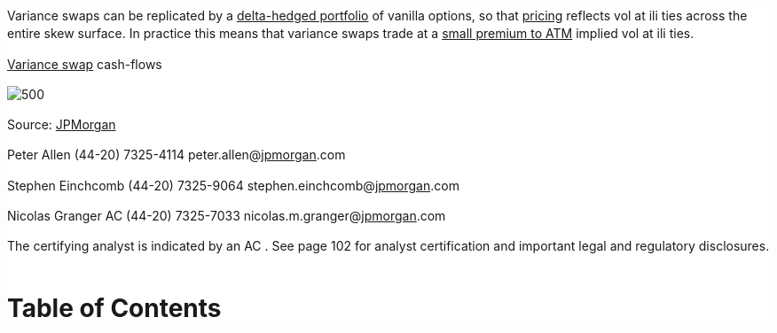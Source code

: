 Variance swaps can be replicated by a [delta-hedged portfolio](.md) of vanilla options,  so that [pricing](../../Financial%20Markets/Fixed%20Income%20Securities%20Tools%20for%20Today's%20Markets/Chapter%207/Arbitrage%20Pricing%20of%20Derivatives.md) reflects vol at ili ties across the entire skew surface. In practice this means that variance swaps trade at a [small premium to ATM](../../Financial%20Engineering/Variance%20Swaps.md) implied vol at ili ties.

[Variance swap](../../Financial%20Engineering/Variance%20Swaps.md) cash-flows

 ![500](https://cdn-mineru.openxlab.org.cn/model-mineru/prod/519d0ed623b0d411ed456d2f6826ad767aa350d0101bc2ef8ad1edc604522f4a.jpg)

Source: [JPMorgan](../../Financial%20Engineering/Basis%20Trade%20Explainer.md)

Peter Allen (44-20) 7325-4114 peter.allen@[jpmorgan](../../Financial%20Engineering/Basis%20Trade%20Explainer.md).com

Stephen Einchcomb (44-20) 7325-9064 stephen.einchcomb@[jpmorgan](../../Financial%20Engineering/Basis%20Trade%20Explainer.md).com

Nicolas Granger AC (44-20) 7325-7033 nicolas.m.granger@[jpmorgan](../../Financial%20Engineering/Basis%20Trade%20Explainer.md).com

The certifying analyst is indicated by an AC . See page 102 for analyst certification and important legal and regulatory disclosures.

# Table of Contents
